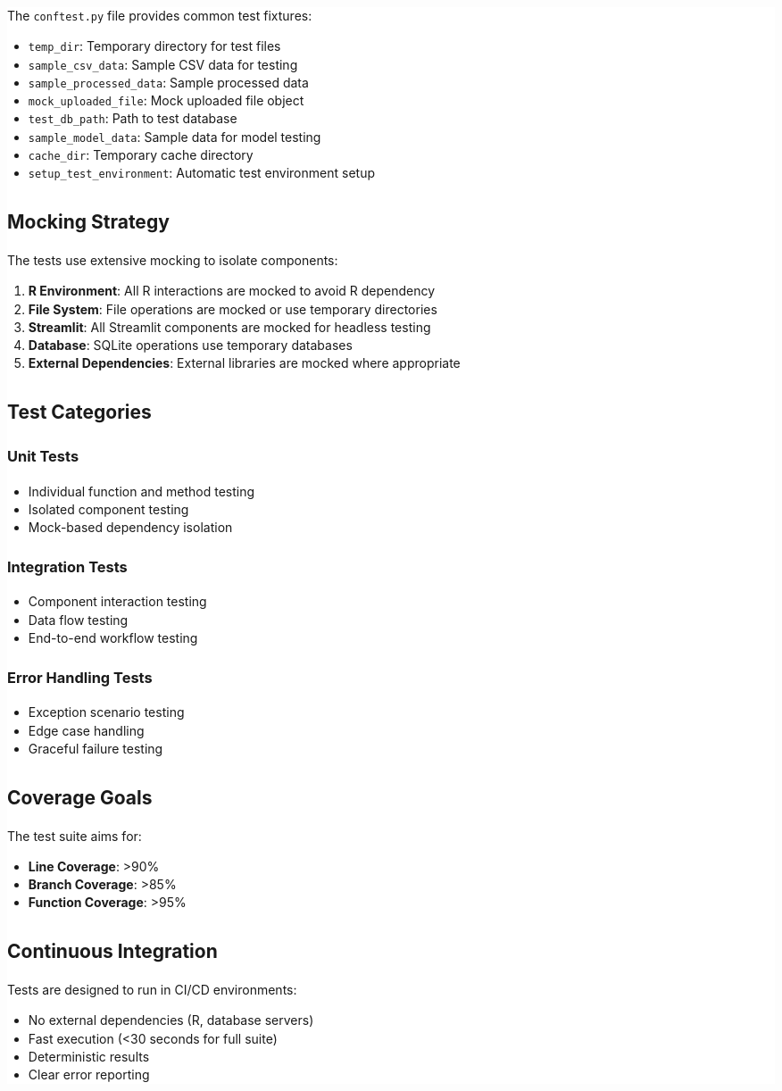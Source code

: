 The `conftest.py` file provides common test fixtures:

- `temp_dir`: Temporary directory for test files
- `sample_csv_data`: Sample CSV data for testing
- `sample_processed_data`: Sample processed data
- `mock_uploaded_file`: Mock uploaded file object
- `test_db_path`: Path to test database
- `sample_model_data`: Sample data for model testing
- `cache_dir`: Temporary cache directory
- `setup_test_environment`: Automatic test environment setup

## Mocking Strategy

The tests use extensive mocking to isolate components:

1. **R Environment**: All R interactions are mocked to avoid R dependency
2. **File System**: File operations are mocked or use temporary directories
3. **Streamlit**: All Streamlit components are mocked for headless testing
4. **Database**: SQLite operations use temporary databases
5. **External Dependencies**: External libraries are mocked where appropriate

## Test Categories

### Unit Tests
- Individual function and method testing
- Isolated component testing
- Mock-based dependency isolation

### Integration Tests
- Component interaction testing
- Data flow testing
- End-to-end workflow testing

### Error Handling Tests
- Exception scenario testing
- Edge case handling
- Graceful failure testing

## Coverage Goals

The test suite aims for:
- **Line Coverage**: >90%
- **Branch Coverage**: >85%
- **Function Coverage**: >95%

## Continuous Integration

Tests are designed to run in CI/CD environments:
- No external dependencies (R, database servers)
- Fast execution (<30 seconds for full suite)
- Deterministic results
- Clear error reporting
